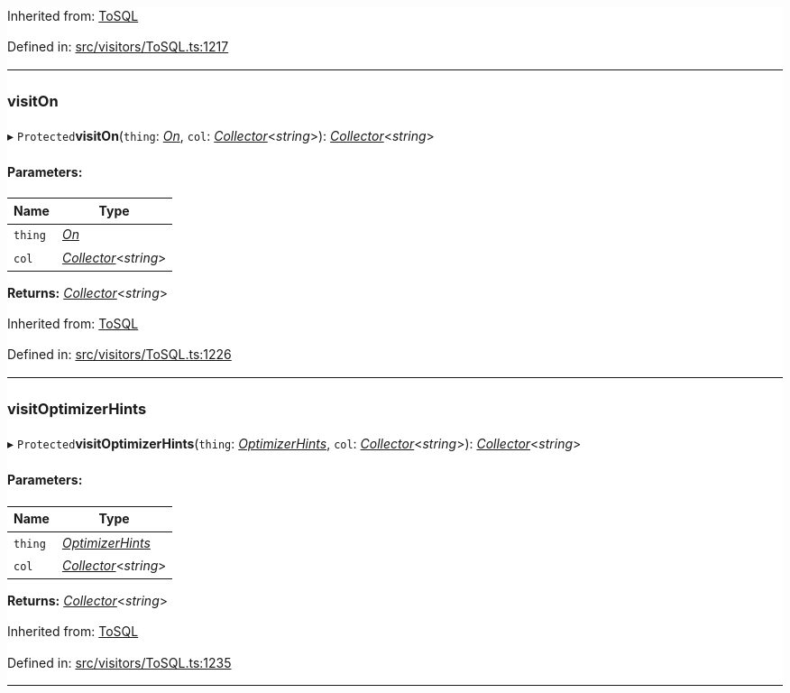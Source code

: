 Inherited from: [ToSQL](visitors.tosql.md)

Defined in:
[src/visitors/ToSQL.ts:1217](https://github.com/sequeljs/ast/blob/8de61b1/src/visitors/ToSQL.ts#L1217)

---

### visitOn

▸ `Protected`**visitOn**(`thing`: [_On_](nodes.on.md), `col`:
[_Collector_](../interfaces/collectors.collector.md)<_string_\>):
[_Collector_](../interfaces/collectors.collector.md)<_string_\>

#### Parameters:

| Name    | Type                                                            |
| ------- | --------------------------------------------------------------- |
| `thing` | [_On_](nodes.on.md)                                             |
| `col`   | [_Collector_](../interfaces/collectors.collector.md)<_string_\> |

**Returns:** [_Collector_](../interfaces/collectors.collector.md)<_string_\>

Inherited from: [ToSQL](visitors.tosql.md)

Defined in:
[src/visitors/ToSQL.ts:1226](https://github.com/sequeljs/ast/blob/8de61b1/src/visitors/ToSQL.ts#L1226)

---

### visitOptimizerHints

▸ `Protected`**visitOptimizerHints**(`thing`:
[_OptimizerHints_](nodes.optimizerhints.md), `col`:
[_Collector_](../interfaces/collectors.collector.md)<_string_\>):
[_Collector_](../interfaces/collectors.collector.md)<_string_\>

#### Parameters:

| Name    | Type                                                            |
| ------- | --------------------------------------------------------------- |
| `thing` | [_OptimizerHints_](nodes.optimizerhints.md)                     |
| `col`   | [_Collector_](../interfaces/collectors.collector.md)<_string_\> |

**Returns:** [_Collector_](../interfaces/collectors.collector.md)<_string_\>

Inherited from: [ToSQL](visitors.tosql.md)

Defined in:
[src/visitors/ToSQL.ts:1235](https://github.com/sequeljs/ast/blob/8de61b1/src/visitors/ToSQL.ts#L1235)

---
